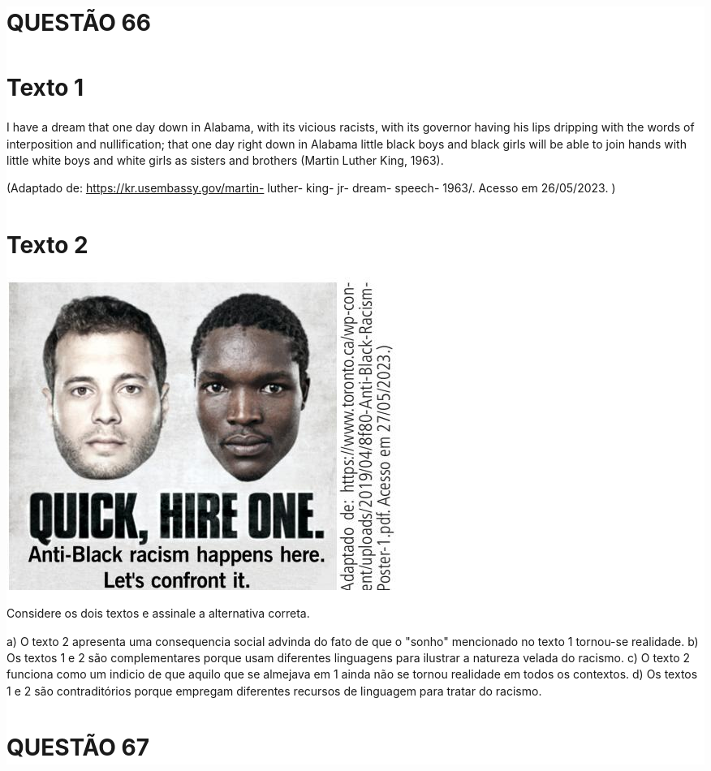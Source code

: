 # QUESTÃO 66

# Texto 1

I have a dream that one day down in Alabama, with its vicious racists, with its governor having his lips dripping with the words of interposition and nullification; that one day right down in Alabama little black boys and black girls will be able to join hands with little white boys and white girls as sisters and brothers (Martin Luther King, 1963).

(Adaptado de: https://kr.usembassy.gov/martin- luther- king- jr- dream- speech- 1963/. Acesso em 26/05/2023. )

# Texto 2

![](images/4c9065682f6ee36eac15ff305d3f5727313aac4332b6f1cfcb5c268a4d7e7a0a.jpg)

Considere os dois textos e assinale a alternativa correta.

a) O texto 2 apresenta uma consequencia social advinda do fato de que o "sonho" mencionado no texto 1 tornou-se realidade. 
b) Os textos 1 e 2 são complementares porque usam diferentes linguagens para ilustrar a natureza velada do racismo. 
c) O texto 2 funciona como um indicio de que aquilo que se almejava em 1 ainda não se tornou realidade em todos os contextos. 
d) Os textos 1 e 2 são contraditórios porque empregam diferentes recursos de linguagem para tratar do racismo.

# QUESTÃO 67
